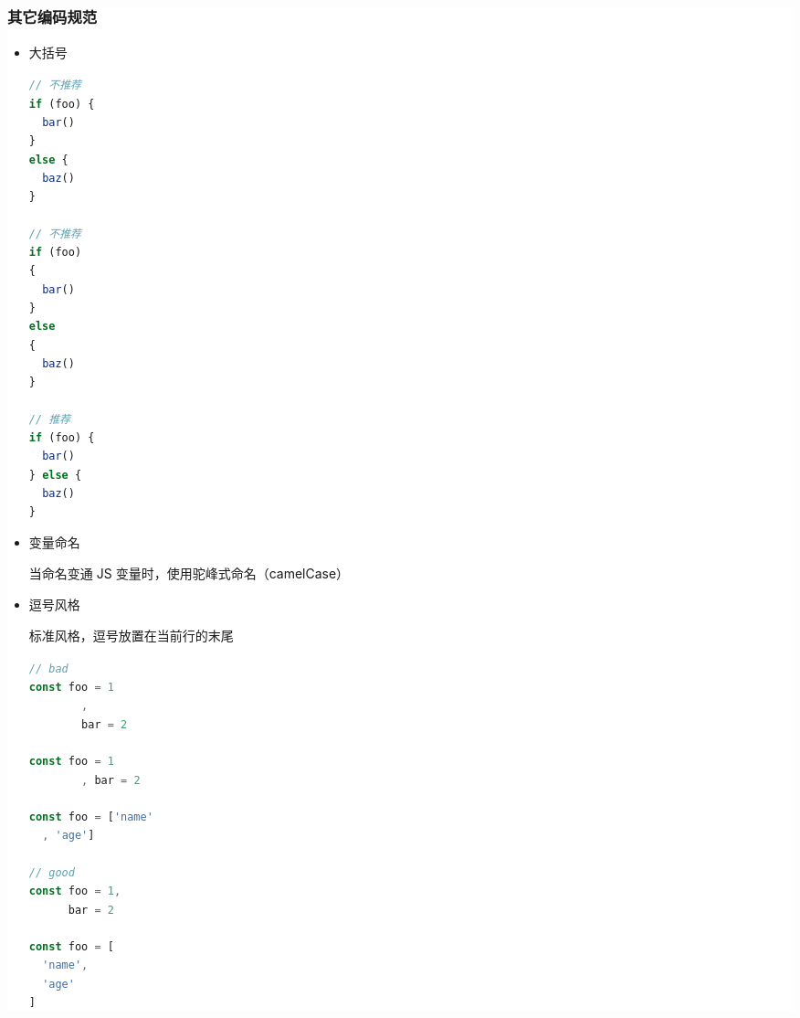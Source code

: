 ### 其它编码规范

- 大括号
  
  ```js
  // 不推荐
  if (foo) {
    bar()
  }
  else {
    baz()
  }
  
  // 不推荐
  if (foo)
  {
    bar()
  }
  else
  {
    baz()
  }
  
  // 推荐
  if (foo) {
    bar()
  } else {
    baz()
  }
  ```

- 变量命名

  当命名变通 JS 变量时，使用驼峰式命名（camelCase）

- 逗号风格

  标准风格，逗号放置在当前行的末尾
  
  ```js
  // bad
  const foo = 1
          ,
          bar = 2
  
  const foo = 1
          , bar = 2
  
  const foo = ['name'
    , 'age']
  
  // good
  const foo = 1,
        bar = 2
  
  const foo = [
    'name',
    'age'
  ]
  ```
